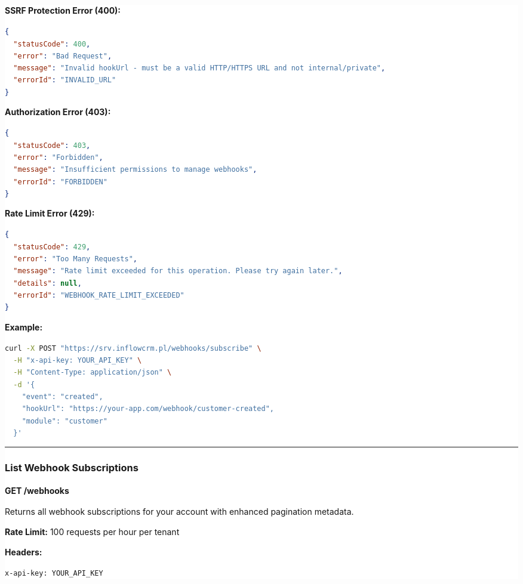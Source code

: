 **SSRF Protection Error (400):**
```json
{
  "statusCode": 400,
  "error": "Bad Request",
  "message": "Invalid hookUrl - must be a valid HTTP/HTTPS URL and not internal/private",
  "errorId": "INVALID_URL"
}
```

**Authorization Error (403):**
```json
{
  "statusCode": 403,
  "error": "Forbidden",
  "message": "Insufficient permissions to manage webhooks",
  "errorId": "FORBIDDEN"
}
```

**Rate Limit Error (429):**
```json
{
  "statusCode": 429,
  "error": "Too Many Requests",
  "message": "Rate limit exceeded for this operation. Please try again later.",
  "details": null,
  "errorId": "WEBHOOK_RATE_LIMIT_EXCEEDED"
}
```

**Example:**
```bash
curl -X POST "https://srv.inflowcrm.pl/webhooks/subscribe" \
  -H "x-api-key: YOUR_API_KEY" \
  -H "Content-Type: application/json" \
  -d '{
    "event": "created",
    "hookUrl": "https://your-app.com/webhook/customer-created",
    "module": "customer"
  }'
```

---

### List Webhook Subscriptions

**GET /webhooks**

Returns all webhook subscriptions for your account with enhanced pagination metadata.

**Rate Limit:** 100 requests per hour per tenant

**Headers:**
```
x-api-key: YOUR_API_KEY
```
